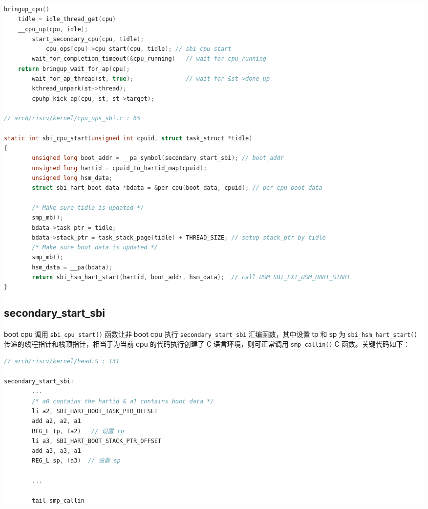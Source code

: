 ```c
bringup_cpu()
    tidle = idle_thread_get(cpu)
    __cpu_up(cpu, idle);
        start_secondary_cpu(cpu, tidle);
            cpu_ops[cpu]->cpu_start(cpu, tidle); // sbi_cpu_start
        wait_for_completion_timeout(&cpu_running)   // wait for cpu_running
    return bringup_wait_for_ap(cpu);
        wait_for_ap_thread(st, true);               // wait for &st->done_up
        kthread_unpark(st->thread);
        cpuhp_kick_ap(cpu, st, st->target);

// arch/riscv/kernel/cpu_ops_sbi.c : 65

static int sbi_cpu_start(unsigned int cpuid, struct task_struct *tidle)
{
        unsigned long boot_addr = __pa_symbol(secondary_start_sbi); // boot_addr
        unsigned long hartid = cpuid_to_hartid_map(cpuid);
        unsigned long hsm_data;
        struct sbi_hart_boot_data *bdata = &per_cpu(boot_data, cpuid); // per_cpu boot_data

        /* Make sure tidle is updated */
        smp_mb();
        bdata->task_ptr = tidle;
        bdata->stack_ptr = task_stack_page(tidle) + THREAD_SIZE; // setup stack_ptr by tidle
        /* Make sure boot data is updated */
        smp_mb();
        hsm_data = __pa(bdata);
        return sbi_hsm_hart_start(hartid, boot_addr, hsm_data);  // call HSM SBI_EXT_HSM_HART_START
}
```

## secondary_start_sbi

boot cpu 调用 `sbi_cpu_start()` 函数让非 boot cpu 执行 `secondary_start_sbi` 汇编函数，其中设置 tp 和 sp 为 `sbi_hsm_hart_start()` 传递的线程指针和栈顶指针，相当于为当前 cpu 的代码执行创建了 C 语言环境，则可正常调用 `smp_callin()` C 函数。关键代码如下：

```c
// arch/riscv/kernel/head.S : 131

secondary_start_sbi:
        ...
        /* a0 contains the hartid & a1 contains boot data */
        li a2, SBI_HART_BOOT_TASK_PTR_OFFSET
        add a2, a2, a1
        REG_L tp, (a2)   // 设置 tp
        li a3, SBI_HART_BOOT_STACK_PTR_OFFSET
        add a3, a3, a1
        REG_L sp, (a3)  // 设置 sp

        ...

        tail smp_callin

```


[1]: https://gitee.com/tinylab/riscv-linux/blob/master/articles/20221212-riscv-smp-in-boot-flow.md